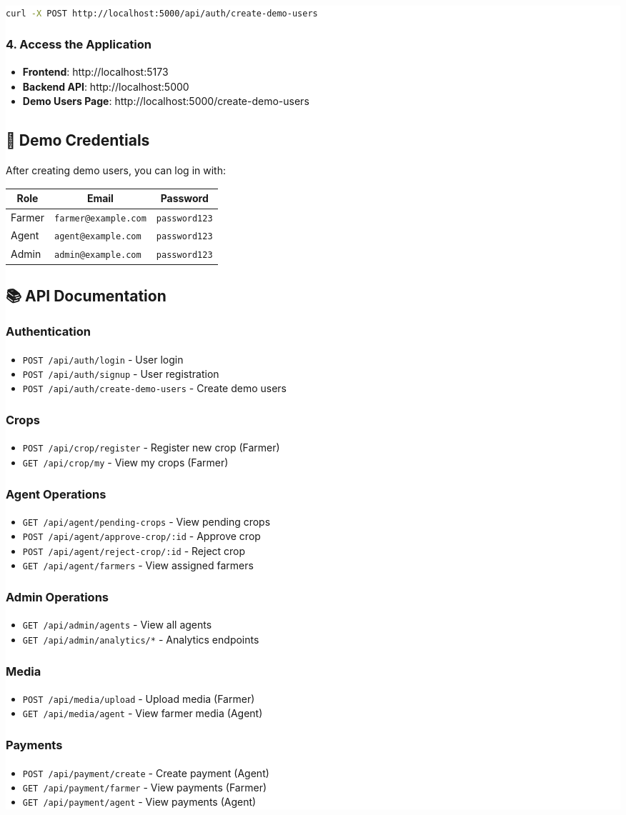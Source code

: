 ```bash
curl -X POST http://localhost:5000/api/auth/create-demo-users
```

### 4. Access the Application

- **Frontend**: http://localhost:5173
- **Backend API**: http://localhost:5000
- **Demo Users Page**: http://localhost:5000/create-demo-users

## 👥 Demo Credentials

After creating demo users, you can log in with:

| Role | Email | Password |
|------|-------|----------|
| Farmer | `farmer@example.com` | `password123` |
| Agent | `agent@example.com` | `password123` |
| Admin | `admin@example.com` | `password123` |

## 📚 API Documentation

### Authentication
- `POST /api/auth/login` - User login
- `POST /api/auth/signup` - User registration
- `POST /api/auth/create-demo-users` - Create demo users

### Crops
- `POST /api/crop/register` - Register new crop (Farmer)
- `GET /api/crop/my` - View my crops (Farmer)

### Agent Operations
- `GET /api/agent/pending-crops` - View pending crops
- `POST /api/agent/approve-crop/:id` - Approve crop
- `POST /api/agent/reject-crop/:id` - Reject crop
- `GET /api/agent/farmers` - View assigned farmers

### Admin Operations
- `GET /api/admin/agents` - View all agents
- `GET /api/admin/analytics/*` - Analytics endpoints

### Media
- `POST /api/media/upload` - Upload media (Farmer)
- `GET /api/media/agent` - View farmer media (Agent)

### Payments
- `POST /api/payment/create` - Create payment (Agent)
- `GET /api/payment/farmer` - View payments (Farmer)
- `GET /api/payment/agent` - View payments (Agent)
